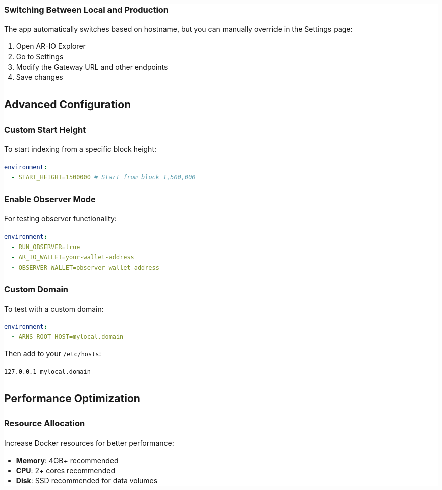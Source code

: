 ### Switching Between Local and Production

The app automatically switches based on hostname, but you can manually override in the Settings page:

1. Open AR-IO Explorer
2. Go to Settings
3. Modify the Gateway URL and other endpoints
4. Save changes

## Advanced Configuration

### Custom Start Height

To start indexing from a specific block height:

```yaml
environment:
  - START_HEIGHT=1500000 # Start from block 1,500,000
```

### Enable Observer Mode

For testing observer functionality:

```yaml
environment:
  - RUN_OBSERVER=true
  - AR_IO_WALLET=your-wallet-address
  - OBSERVER_WALLET=observer-wallet-address
```

### Custom Domain

To test with a custom domain:

```yaml
environment:
  - ARNS_ROOT_HOST=mylocal.domain
```

Then add to your `/etc/hosts`:

```
127.0.0.1 mylocal.domain
```

## Performance Optimization

### Resource Allocation

Increase Docker resources for better performance:

- **Memory**: 4GB+ recommended
- **CPU**: 2+ cores recommended
- **Disk**: SSD recommended for data volumes
